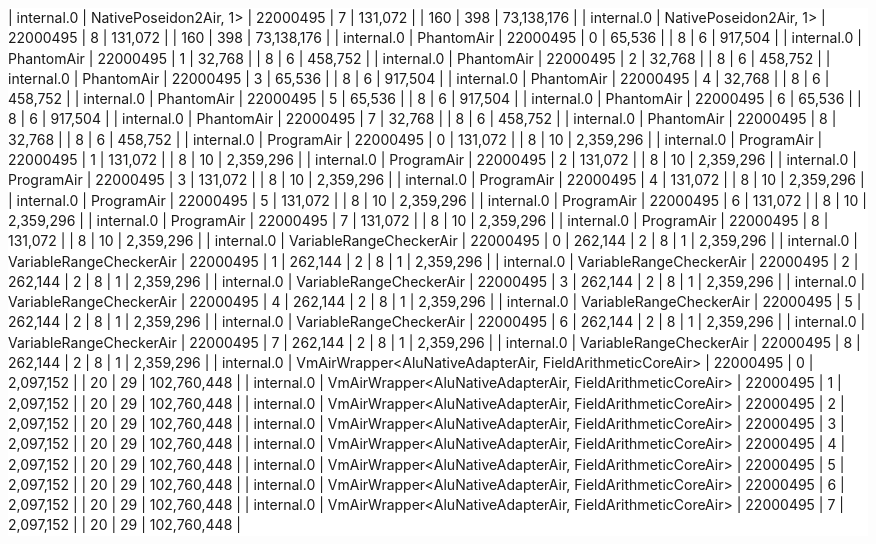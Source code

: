 | internal.0 | NativePoseidon2Air<BabyBearParameters>, 1> | 22000495 | 7 | 131,072 |  | 160 | 398 | 73,138,176 | 
| internal.0 | NativePoseidon2Air<BabyBearParameters>, 1> | 22000495 | 8 | 131,072 |  | 160 | 398 | 73,138,176 | 
| internal.0 | PhantomAir | 22000495 | 0 | 65,536 |  | 8 | 6 | 917,504 | 
| internal.0 | PhantomAir | 22000495 | 1 | 32,768 |  | 8 | 6 | 458,752 | 
| internal.0 | PhantomAir | 22000495 | 2 | 32,768 |  | 8 | 6 | 458,752 | 
| internal.0 | PhantomAir | 22000495 | 3 | 65,536 |  | 8 | 6 | 917,504 | 
| internal.0 | PhantomAir | 22000495 | 4 | 32,768 |  | 8 | 6 | 458,752 | 
| internal.0 | PhantomAir | 22000495 | 5 | 65,536 |  | 8 | 6 | 917,504 | 
| internal.0 | PhantomAir | 22000495 | 6 | 65,536 |  | 8 | 6 | 917,504 | 
| internal.0 | PhantomAir | 22000495 | 7 | 32,768 |  | 8 | 6 | 458,752 | 
| internal.0 | PhantomAir | 22000495 | 8 | 32,768 |  | 8 | 6 | 458,752 | 
| internal.0 | ProgramAir | 22000495 | 0 | 131,072 |  | 8 | 10 | 2,359,296 | 
| internal.0 | ProgramAir | 22000495 | 1 | 131,072 |  | 8 | 10 | 2,359,296 | 
| internal.0 | ProgramAir | 22000495 | 2 | 131,072 |  | 8 | 10 | 2,359,296 | 
| internal.0 | ProgramAir | 22000495 | 3 | 131,072 |  | 8 | 10 | 2,359,296 | 
| internal.0 | ProgramAir | 22000495 | 4 | 131,072 |  | 8 | 10 | 2,359,296 | 
| internal.0 | ProgramAir | 22000495 | 5 | 131,072 |  | 8 | 10 | 2,359,296 | 
| internal.0 | ProgramAir | 22000495 | 6 | 131,072 |  | 8 | 10 | 2,359,296 | 
| internal.0 | ProgramAir | 22000495 | 7 | 131,072 |  | 8 | 10 | 2,359,296 | 
| internal.0 | ProgramAir | 22000495 | 8 | 131,072 |  | 8 | 10 | 2,359,296 | 
| internal.0 | VariableRangeCheckerAir | 22000495 | 0 | 262,144 | 2 | 8 | 1 | 2,359,296 | 
| internal.0 | VariableRangeCheckerAir | 22000495 | 1 | 262,144 | 2 | 8 | 1 | 2,359,296 | 
| internal.0 | VariableRangeCheckerAir | 22000495 | 2 | 262,144 | 2 | 8 | 1 | 2,359,296 | 
| internal.0 | VariableRangeCheckerAir | 22000495 | 3 | 262,144 | 2 | 8 | 1 | 2,359,296 | 
| internal.0 | VariableRangeCheckerAir | 22000495 | 4 | 262,144 | 2 | 8 | 1 | 2,359,296 | 
| internal.0 | VariableRangeCheckerAir | 22000495 | 5 | 262,144 | 2 | 8 | 1 | 2,359,296 | 
| internal.0 | VariableRangeCheckerAir | 22000495 | 6 | 262,144 | 2 | 8 | 1 | 2,359,296 | 
| internal.0 | VariableRangeCheckerAir | 22000495 | 7 | 262,144 | 2 | 8 | 1 | 2,359,296 | 
| internal.0 | VariableRangeCheckerAir | 22000495 | 8 | 262,144 | 2 | 8 | 1 | 2,359,296 | 
| internal.0 | VmAirWrapper<AluNativeAdapterAir, FieldArithmeticCoreAir> | 22000495 | 0 | 2,097,152 |  | 20 | 29 | 102,760,448 | 
| internal.0 | VmAirWrapper<AluNativeAdapterAir, FieldArithmeticCoreAir> | 22000495 | 1 | 2,097,152 |  | 20 | 29 | 102,760,448 | 
| internal.0 | VmAirWrapper<AluNativeAdapterAir, FieldArithmeticCoreAir> | 22000495 | 2 | 2,097,152 |  | 20 | 29 | 102,760,448 | 
| internal.0 | VmAirWrapper<AluNativeAdapterAir, FieldArithmeticCoreAir> | 22000495 | 3 | 2,097,152 |  | 20 | 29 | 102,760,448 | 
| internal.0 | VmAirWrapper<AluNativeAdapterAir, FieldArithmeticCoreAir> | 22000495 | 4 | 2,097,152 |  | 20 | 29 | 102,760,448 | 
| internal.0 | VmAirWrapper<AluNativeAdapterAir, FieldArithmeticCoreAir> | 22000495 | 5 | 2,097,152 |  | 20 | 29 | 102,760,448 | 
| internal.0 | VmAirWrapper<AluNativeAdapterAir, FieldArithmeticCoreAir> | 22000495 | 6 | 2,097,152 |  | 20 | 29 | 102,760,448 | 
| internal.0 | VmAirWrapper<AluNativeAdapterAir, FieldArithmeticCoreAir> | 22000495 | 7 | 2,097,152 |  | 20 | 29 | 102,760,448 | 